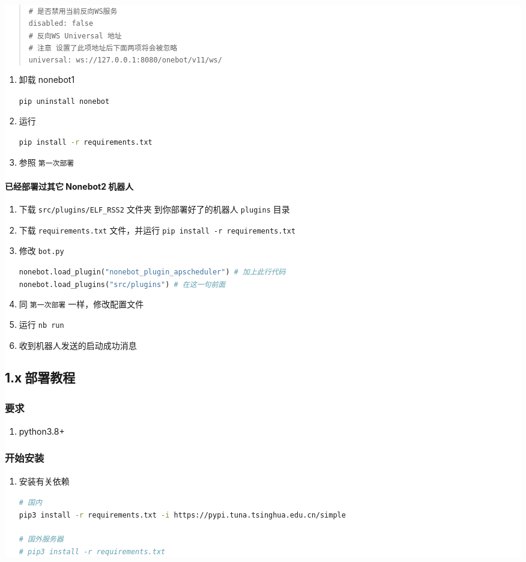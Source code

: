 >     # 是否禁用当前反向WS服务
>     disabled: false
>     # 反向WS Universal 地址
>     # 注意 设置了此项地址后下面两项将会被忽略
>     universal: ws://127.0.0.1:8080/onebot/v11/ws/
> ```

1. 卸载 nonebot1

    ```bash
    pip uninstall nonebot
    ```

2. 运行

    ```bash
    pip install -r requirements.txt
    ```

3. 参照 `第一次部署`

#### 已经部署过其它 Nonebot2 机器人

1. 下载 `src/plugins/ELF_RSS2` 文件夹 到你部署好了的机器人 `plugins` 目录

2. 下载 `requirements.txt` 文件，并运行 `pip install -r requirements.txt`

3. 修改 `bot.py`

    ```python
    nonebot.load_plugin("nonebot_plugin_apscheduler") # 加上此行代码
    nonebot.load_plugins("src/plugins") # 在这一句前面
    ```

4. 同 `第一次部署` 一样，修改配置文件

5. 运行 `nb run`

6. 收到机器人发送的启动成功消息

## 1.x 部署教程

### 要求

1. python3.8+

### 开始安装

1. 安装有关依赖

    ```bash
    # 国内
    pip3 install -r requirements.txt -i https://pypi.tuna.tsinghua.edu.cn/simple

    # 国外服务器
    # pip3 install -r requirements.txt
